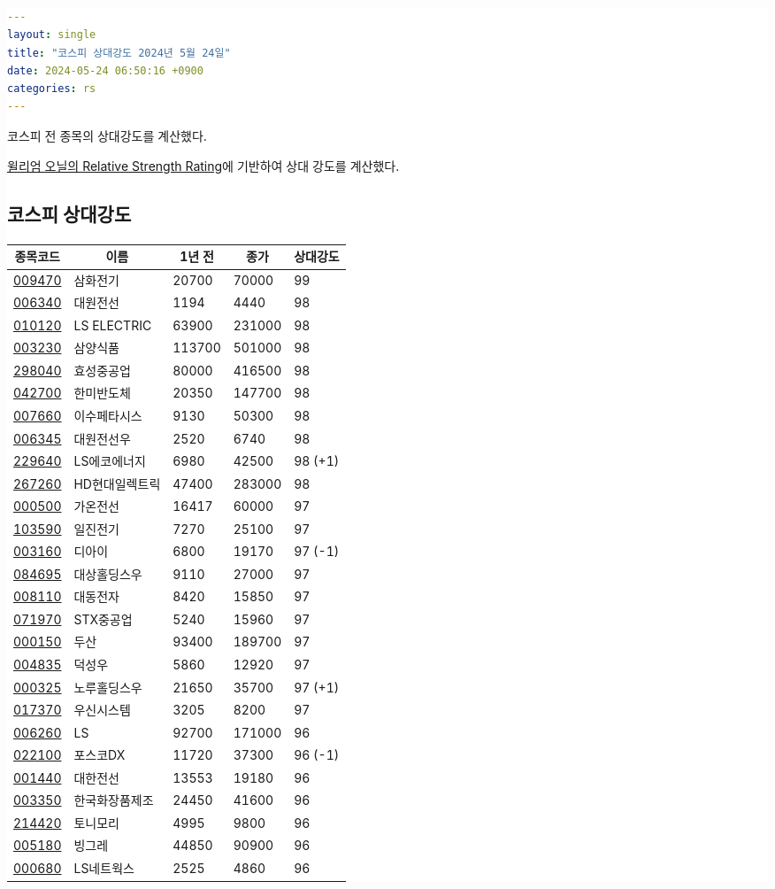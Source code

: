 ```yaml
---
layout: single
title: "코스피 상대강도 2024년 5월 24일"
date: 2024-05-24 06:50:16 +0900
categories: rs
---
```

코스피 전 종목의 상대강도를 계산했다.

[윌리엄 오닐의 Relative Strength Rating](https://www.williamoneil.com/proprietary-ratings-and-rankings/)에 기반하여 상대 강도를 계산했다.

## 코스피 상대강도

|종목코드|이름|1년 전|종가|상대강도|
|------|---|-----|--|------|
|[009470](https://finance.daum.net/quotes/A009470)|삼화전기|20700|70000|99 |
|[006340](https://finance.daum.net/quotes/A006340)|대원전선|1194|4440|98 |
|[010120](https://finance.daum.net/quotes/A010120)|LS ELECTRIC|63900|231000|98 |
|[003230](https://finance.daum.net/quotes/A003230)|삼양식품|113700|501000|98 |
|[298040](https://finance.daum.net/quotes/A298040)|효성중공업|80000|416500|98 |
|[042700](https://finance.daum.net/quotes/A042700)|한미반도체|20350|147700|98 |
|[007660](https://finance.daum.net/quotes/A007660)|이수페타시스|9130|50300|98 |
|[006345](https://finance.daum.net/quotes/A006345)|대원전선우|2520|6740|98 |
|[229640](https://finance.daum.net/quotes/A229640)|LS에코에너지|6980|42500|98 (+1)|
|[267260](https://finance.daum.net/quotes/A267260)|HD현대일렉트릭|47400|283000|98 |
|[000500](https://finance.daum.net/quotes/A000500)|가온전선|16417|60000|97 |
|[103590](https://finance.daum.net/quotes/A103590)|일진전기|7270|25100|97 |
|[003160](https://finance.daum.net/quotes/A003160)|디아이|6800|19170|97 (-1)|
|[084695](https://finance.daum.net/quotes/A084695)|대상홀딩스우|9110|27000|97 |
|[008110](https://finance.daum.net/quotes/A008110)|대동전자|8420|15850|97 |
|[071970](https://finance.daum.net/quotes/A071970)|STX중공업|5240|15960|97 |
|[000150](https://finance.daum.net/quotes/A000150)|두산|93400|189700|97 |
|[004835](https://finance.daum.net/quotes/A004835)|덕성우|5860|12920|97 |
|[000325](https://finance.daum.net/quotes/A000325)|노루홀딩스우|21650|35700|97 (+1)|
|[017370](https://finance.daum.net/quotes/A017370)|우신시스템|3205|8200|97 |
|[006260](https://finance.daum.net/quotes/A006260)|LS|92700|171000|96 |
|[022100](https://finance.daum.net/quotes/A022100)|포스코DX|11720|37300|96 (-1)|
|[001440](https://finance.daum.net/quotes/A001440)|대한전선|13553|19180|96 |
|[003350](https://finance.daum.net/quotes/A003350)|한국화장품제조|24450|41600|96 |
|[214420](https://finance.daum.net/quotes/A214420)|토니모리|4995|9800|96 |
|[005180](https://finance.daum.net/quotes/A005180)|빙그레|44850|90900|96 |
|[000680](https://finance.daum.net/quotes/A000680)|LS네트웍스|2525|4860|96 |